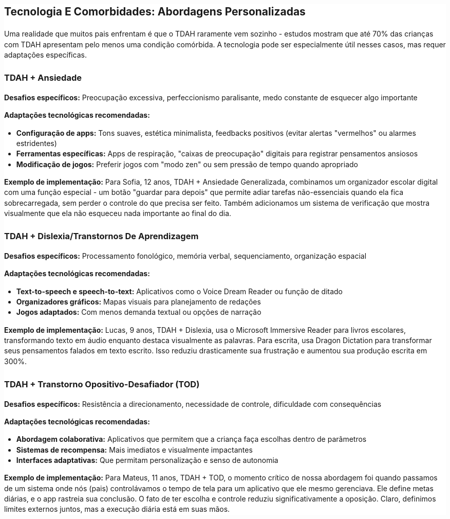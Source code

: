 ## Tecnologia E Comorbidades: Abordagens Personalizadas

Uma realidade que muitos pais enfrentam é que o TDAH raramente vem sozinho - estudos mostram que até 70% das crianças com TDAH apresentam pelo menos uma condição comórbida. A tecnologia pode ser especialmente útil nesses casos, mas requer adaptações específicas.

### TDAH + Ansiedade

**Desafios específicos:** Preocupação excessiva, perfeccionismo paralisante, medo constante de esquecer algo importante

**Adaptações tecnológicas recomendadas:**

- **Configuração de apps:** Tons suaves, estética minimalista, feedbacks positivos (evitar alertas "vermelhos" ou alarmes estridentes)
- **Ferramentas específicas:** Apps de respiração, "caixas de preocupação" digitais para registrar pensamentos ansiosos
- **Modificação de jogos:** Preferir jogos com "modo zen" ou sem pressão de tempo quando apropriado

**Exemplo de implementação:** Para Sofia, 12 anos, TDAH + Ansiedade Generalizada, combinamos um organizador escolar digital com uma função especial - um botão "guardar para depois" que permite adiar tarefas não-essenciais quando ela fica sobrecarregada, sem perder o controle do que precisa ser feito. Também adicionamos um sistema de verificação que mostra visualmente que ela não esqueceu nada importante ao final do dia.

### TDAH + Dislexia/Transtornos De Aprendizagem

**Desafios específicos:** Processamento fonológico, memória verbal, sequenciamento, organização espacial

**Adaptações tecnológicas recomendadas:**

- **Text-to-speech e speech-to-text:** Aplicativos como o Voice Dream Reader ou função de ditado
- **Organizadores gráficos:** Mapas visuais para planejamento de redações
- **Jogos adaptados:** Com menos demanda textual ou opções de narração

**Exemplo de implementação:** Lucas, 9 anos, TDAH + Dislexia, usa o Microsoft Immersive Reader para livros escolares, transformando texto em áudio enquanto destaca visualmente as palavras. Para escrita, usa Dragon Dictation para transformar seus pensamentos falados em texto escrito. Isso reduziu drasticamente sua frustração e aumentou sua produção escrita em 300%.

### TDAH + Transtorno Opositivo-Desafiador (TOD)

**Desafios específicos:** Resistência a direcionamento, necessidade de controle, dificuldade com consequências

**Adaptações tecnológicas recomendadas:**

- **Abordagem colaborativa:** Aplicativos que permitem que a criança faça escolhas dentro de parâmetros
- **Sistemas de recompensa:** Mais imediatos e visualmente impactantes
- **Interfaces adaptativas:** Que permitam personalização e senso de autonomia

**Exemplo de implementação:** Para Mateus, 11 anos, TDAH + TOD, o momento crítico de nossa abordagem foi quando passamos de um sistema onde nós (pais) controlávamos o tempo de tela para um aplicativo que ele mesmo gerenciava. Ele define metas diárias, e o app rastreia sua conclusão. O fato de ter escolha e controle reduziu significativamente a oposição. Claro, definimos limites externos juntos, mas a execução diária está em suas mãos.
